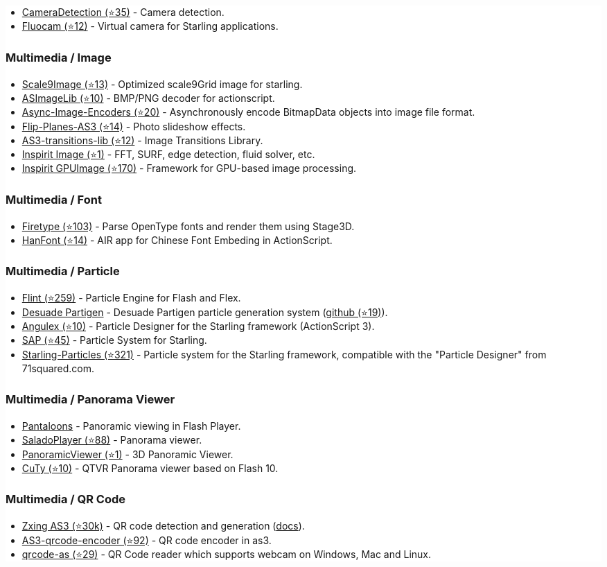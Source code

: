 *   [CameraDetection (⭐35)](https://github.com/cataclysmicrewind/CameraDetection) - Camera detection.
*   [Fluocam (⭐12)](https://github.com/Fluocode/Fluocam) - Virtual camera for Starling applications.

### Multimedia / Image

*   [Scale9Image (⭐13)](https://github.com/Tibus/Scale9Image) - Optimized scale9Grid image for starling.
*   [ASImageLib (⭐10)](https://github.com/terrynoya/ASImageLib) - BMP/PNG decoder for actionscript.
*   [Async-Image-Encoders (⭐20)](https://github.com/LeeBurrows/Async-Image-Encoders) - Asynchronously encode BitmapData objects into image file format.
*   [Flip-Planes-AS3 (⭐14)](https://github.com/jamesflorentino/Flip-Planes-AS3) - Photo slideshow effects.
*   [AS3-transitions-lib (⭐12)](https://github.com/foo123/as3-transitions-lib) - Image Transitions Library.
*   [Inspirit Image (⭐1)](https://github.com/hgupta9/InspiritImage) - FFT, SURF, edge detection, fluid solver, etc.
*   [Inspirit GPUImage (⭐170)](https://github.com/inspirit/GPUImage) - Framework for GPU-based image processing.

### Multimedia / Font

*   [Firetype (⭐103)](https://github.com/MaxDidIt/firetype) - Parse OpenType fonts and render them using Stage3D.
*   [HanFont (⭐14)](https://github.com/kyoji2/HanFont) - AIR app for Chinese Font Embeding in ActionScript.

### Multimedia / Particle

*   [Flint (⭐259)](https://github.com/richardlord/Flint) - Particle Engine for Flash and Flex.
*   [Desuade Partigen](http://desuade.com/partigen) - Desuade Partigen particle generation system ([github (⭐19)](https://github.com/andrewfitz/desuade)).
*   [Angulex (⭐10)](https://github.com/cosmindolha/ParticleDesigner) - Particle Designer for the Starling framework (ActionScript 3).
*   [SAP (⭐45)](https://github.com/gonchar/SAP) - Particle System for Starling.
*   [Starling-Particles (⭐321)](https://github.com/Gamua/Starling-Extension-Particle-System) - Particle system for the Starling framework, compatible with the "Particle Designer" from 71squared.com.

### Multimedia / Panorama Viewer

*   [Pantaloons](https://github.com/EyeSee360/Pantaloons) - Panoramic viewing in Flash Player.
*   [SaladoPlayer (⭐88)](https://github.com/mstandio/SaladoPlayer) - Panorama viewer.
*   [PanoramicViewer (⭐1)](https://github.com/BrianMehrman/PanoramicViewer) - 3D Panoramic Viewer.
*   [CuTy (⭐10)](https://github.com/fieldOfView/CuTy) - QTVR Panorama viewer based on Flash 10.

### Multimedia / QR Code

*   [Zxing AS3 (⭐30k)](https://github.com/zxing/zxing/tree/c1df162b95e07928afbd4830798cc1408af1ac67/actionscript) - QR code detection and generation ([docs](https://zxing.github.io/zxing/)).
*   [AS3-qrcode-encoder (⭐92)](https://github.com/jbpin/as3-qrcode-encoder) - QR code encoder in as3.
*   [qrcode-as (⭐29)](https://github.com/yanbe/qrcode-as) - QR Code reader which supports webcam on Windows, Mac and Linux.

